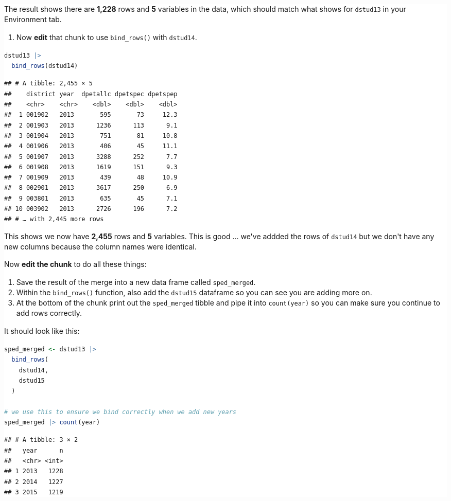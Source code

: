 The result shows there are **1,228** rows and **5** variables in the data, which should match what shows for `dstud13` in your Environment tab.

1. Now **edit** that chunk to use `bind_rows()` with `dstud14`.


```r
dstud13 |> 
  bind_rows(dstud14)
```

```
## # A tibble: 2,455 × 5
##    district year  dpetallc dpetspec dpetspep
##    <chr>    <chr>    <dbl>    <dbl>    <dbl>
##  1 001902   2013       595       73     12.3
##  2 001903   2013      1236      113      9.1
##  3 001904   2013       751       81     10.8
##  4 001906   2013       406       45     11.1
##  5 001907   2013      3288      252      7.7
##  6 001908   2013      1619      151      9.3
##  7 001909   2013       439       48     10.9
##  8 002901   2013      3617      250      6.9
##  9 003801   2013       635       45      7.1
## 10 003902   2013      2726      196      7.2
## # … with 2,445 more rows
```

This shows we now have **2,455** rows and **5** variables. This is good ... we've addded the rows of `dstud14` but we don't have any new columns because the column names were identical.

Now **edit the chunk** to do all these things:

1. Save the result of the merge into a new data frame called `sped_merged`.
1. Within the `bind_rows()` function, also add the `dstud15` dataframe so you can see you are adding more on.
1. At the bottom of the chunk print out the `sped_merged` tibble and pipe it into `count(year)` so you can make sure you continue to add rows correctly.

It should look like this:


```r
sped_merged <- dstud13 |> 
  bind_rows(
    dstud14,
    dstud15
  )

# we use this to ensure we bind correctly when we add new years
sped_merged |> count(year)
```

```
## # A tibble: 3 × 2
##   year      n
##   <chr> <int>
## 1 2013   1228
## 2 2014   1227
## 3 2015   1219
```
